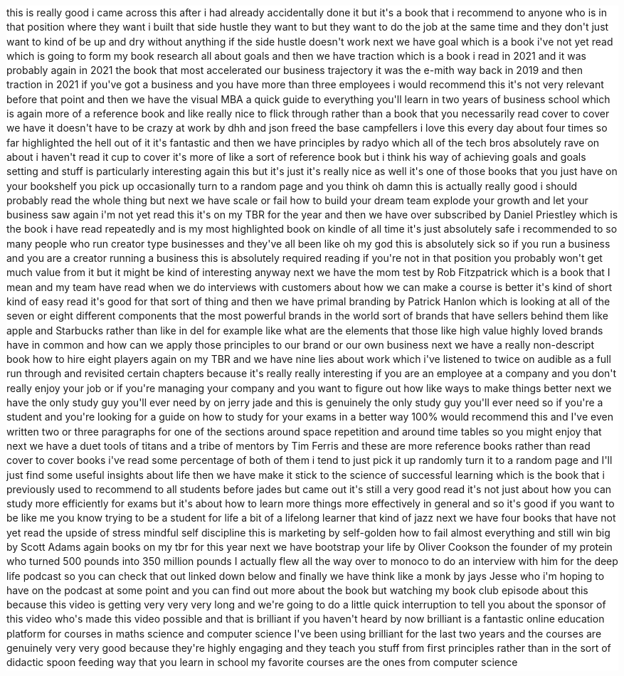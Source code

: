 this is really good i came across this after i had already accidentally done it but it's a book that i recommend to anyone who is in that position where they want i built that side hustle they want to but they want to do the job at the same time and they don't just want to kind of be up and dry without anything if the side hustle doesn't work next we have goal which is a book i've not yet read which is going to form my book research all about goals and then we have traction which is a book i read in 2021 and it was probably again in 2021 the book that most accelerated our business trajectory it was the e-mith way back in 2019 and then traction in 2021 if you've got a business and you have more than three employees i would recommend this it's not very relevant before that point and then we have the visual MBA a quick guide to everything you'll learn in two years of business school which is again more of a reference book and like really nice to flick through rather than a book that you necessarily read cover to cover we have it doesn't have to be crazy at work by dhh and json freed the base campfellers i love this every day about four times so far highlighted the hell out of it it's fantastic and then we have principles by radyo which all of the tech bros absolutely rave on about i haven't read it cup to cover it's more of like a sort of reference book but i think his way of achieving goals and goals setting and stuff is particularly interesting again this but it's just it's really nice as well it's one of those books that you just have on your bookshelf you pick up occasionally turn to a random page and you think oh damn this is actually really good i should probably read the whole thing but next we have scale or fail how to build your dream team explode your growth and let your business saw again i'm not yet read this it's on my TBR for the year and then we have over subscribed by Daniel Priestley which is the book i have read repeatedly and is my most highlighted book on kindle of all time it's just absolutely safe i recommended to so many people who run creator type businesses and they've all been like oh my god this is absolutely sick so if you run a business and you are a creator running a business this is absolutely required reading if you're not in that position you probably won't get much value from it but it might be kind of interesting anyway next we have the mom test by Rob Fitzpatrick which is a book that I mean and my team have read when we do interviews with customers about how we can make a course is better it's kind of short kind of easy read it's good for that sort of thing and then we have primal branding by Patrick Hanlon which is looking at all of the seven or eight different components that the most powerful brands in the world sort of brands that have sellers behind them like apple and Starbucks rather than like in del for example like what are the elements that those like high value highly loved brands have in common and how can we apply those principles to our brand or our own business next we have a really non-descript book how to hire eight players again on my TBR and we have nine lies about work which i've listened to twice on audible as a full run through and revisited certain chapters because it's really really interesting if you are an employee at a company and you don't really enjoy your job or if you're managing your company and you want to figure out how like ways to make things better next we have the only study guy you'll ever need by on jerry jade and this is genuinely the only study guy you'll ever need so if you're a student and you're looking for a guide on how to study for your exams in a better way 100% would recommend this and I've even written two or three paragraphs for one of the sections around space repetition and around time tables so you might enjoy that next we have a duet tools of titans and a tribe of mentors by Tim Ferris and these are more reference books rather than read cover to cover books i've read some percentage of both of them i tend to just pick it up randomly turn it to a random page and I'll just find some useful insights about life then we have make it stick to the science of successful learning which is the book that i previously used to recommend to all students before jades but came out it's still a very good read it's not just about how you can study more efficiently for exams but it's about how to learn more things more effectively in general and so it's good if you want to be like me you know trying to be a student for life a bit of a lifelong learner that kind of jazz next we have four books that have not yet read the upside of stress mindful self discipline this is marketing by self-golden how to fail almost everything and still win big by Scott Adams again books on my tbr for this year next we have bootstrap your life by Oliver Cookson the founder of my protein who turned 500 pounds into 350 million pounds I actually flew all the way over to monoco to do an interview with him for the deep life podcast so you can check that out linked down below and finally we have think like a monk by jays Jesse who i'm hoping to have on the podcast at some point and you can find out more about the book but watching my book club episode about this because this video is getting very very very long and we're going to do a little quick interruption to tell you about the sponsor of this video who's made this video possible and that is brilliant if you haven't heard by now brilliant is a fantastic online education platform for courses in maths science and computer science I've been using brilliant for the last two years and the courses are genuinely very very good because they're highly engaging and they teach you stuff from first principles rather than in the sort of didactic spoon feeding way that you learn in school my favorite courses are the ones from computer science